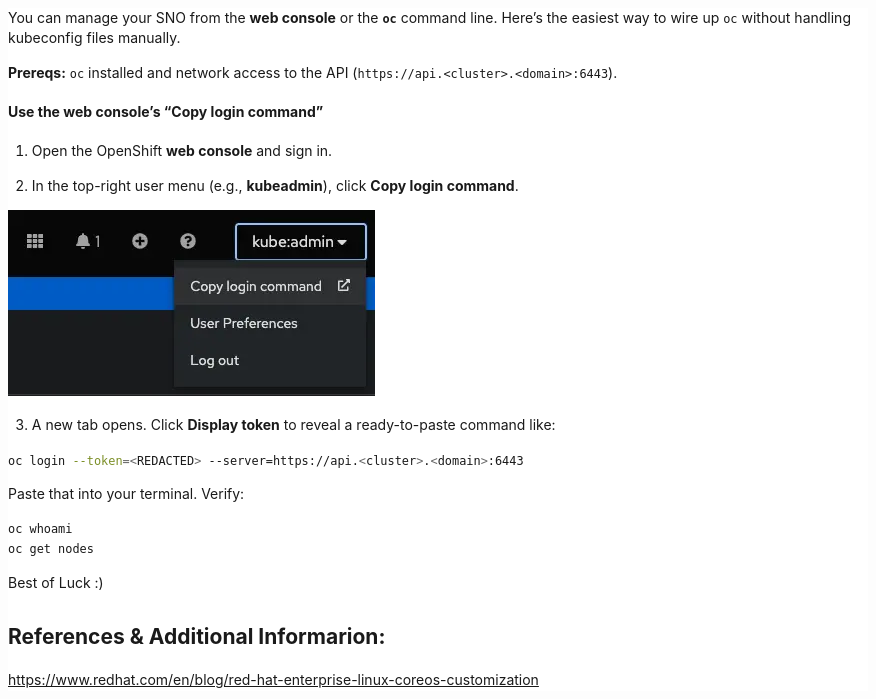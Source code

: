 You can manage your SNO from the **web console** or the **`oc`** command line. Here’s the easiest way to wire up `oc` without handling kubeconfig files manually.

**Prereqs:** `oc` installed and network access to the API (`https://api.<cluster>.<domain>:6443`).

#### Use the web console’s “Copy login command”

1. Open the OpenShift **web console** and sign in.

2. In the top-right user menu (e.g., **kubeadmin**), click **Copy login command**.

![alt text](images/image-3.png)

3. A new tab opens. Click **Display token** to reveal a ready-to-paste command like:

```bash
oc login --token=<REDACTED> --server=https://api.<cluster>.<domain>:6443
```

Paste that into your terminal. Verify:

```bash
oc whoami
oc get nodes
```

Best of Luck :)

## References & Additional Informarion:

https://www.redhat.com/en/blog/red-hat-enterprise-linux-coreos-customization
